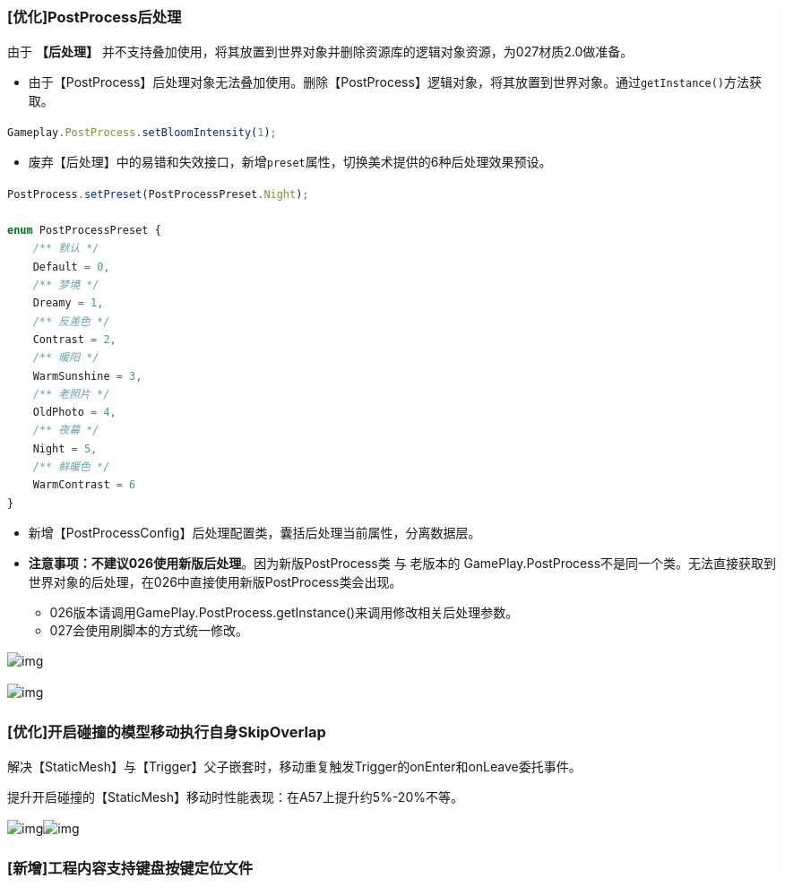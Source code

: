 

### [优化]PostProcess后处理

由于 **【后处理】** 并不支持叠加使用，将其放置到世界对象并删除资源库的逻辑对象资源，为027材质2.0做准备。

- 由于【PostProcess】后处理对象无法叠加使用。删除【PostProcess】逻辑对象，将其放置到世界对象。通过`getInstance()`方法获取。

```TypeScript
Gameplay.PostProcess.setBloomIntensity(1);
```

- 废弃【后处理】中的易错和失效接口，新增`preset`属性，切换美术提供的6种后处理效果预设。

```TypeScript
PostProcess.setPreset(PostProcessPreset.Night);

enum PostProcessPreset {
    /** 默认 */
    Default = 0,
    /** 梦境 */
    Dreamy = 1,
    /** 反差色 */
    Contrast = 2,
    /** 暖阳 */
    WarmSunshine = 3,
    /** 老照片 */
    OldPhoto = 4,
    /** 夜幕 */
    Night = 5,
    /** 鲜暖色 */
    WarmContrast = 6
}
```

- 新增【PostProcessConfig】后处理配置类，囊括后处理当前属性，分离数据层。

- **注意事项：不建议026使用新版后处理**。因为新版PostProcess类 与 老版本的 GamePlay.PostProcess不是同一个类。无法直接获取到世界对象的后处理，在026中直接使用新版PostProcess类会出现。
  - 026版本请调用GamePlay.PostProcess.getInstance()来调用修改相关后处理参数。
  - 027会使用刷脚本的方式统一修改。

![img](https://arkimg.ark.online/1692014343377-159.jpeg)

![img](https://arkimg.ark.online/1692014343377-160.jpeg)

### [优化]开启碰撞的模型移动执行自身SkipOverlap

解决【StaticMesh】与【Trigger】父子嵌套时，移动重复触发Trigger的onEnter和onLeave委托事件。

提升开启碰撞的【StaticMesh】移动时性能表现：在A57上提升约5%-20%不等。

![img](https://arkimg.ark.online/1692008998800-58.png)![img](https://arkimg.ark.online/1692008998800-59.png)

### **[新增]工程内容支持键盘按键定位文件**
